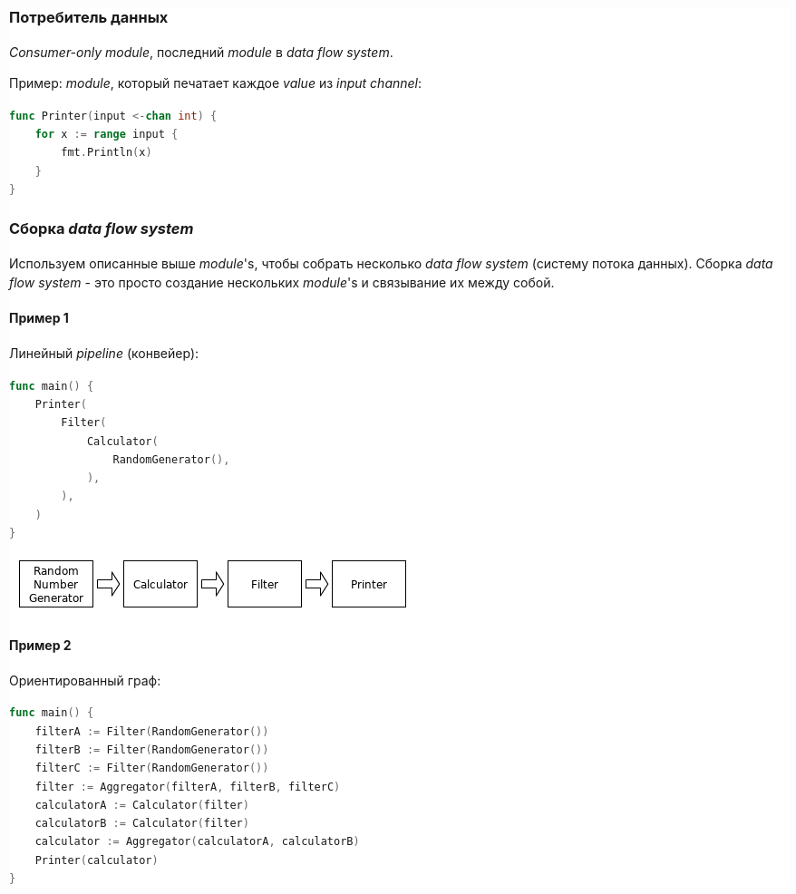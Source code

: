 ### Потребитель данных

*Consumer-only module*, последний *module* в *data flow system*.

Пример: *module*, который печатает каждое *value* из *input channel*:

```go
func Printer(input <-chan int) {
	for x := range input {
		fmt.Println(x)
	}
}
```

### Сборка *data flow system*

Используем описанные выше *module*'s, чтобы собрать несколько *data flow system* (систему потока данных). Сборка *data flow system* - это просто создание нескольких *module*'s и связывание их между собой.

#### Пример 1

Линейный *pipeline* (конвейер):

```go
func main() {
	Printer(
		Filter(
			Calculator(
				RandomGenerator(),
			),
		),
	)
}
```

![linear data flow](../../img/go/data-flow-linear.png)

#### Пример 2

Ориентированный граф:

```go
func main() {
	filterA := Filter(RandomGenerator())
	filterB := Filter(RandomGenerator())
	filterC := Filter(RandomGenerator())
	filter := Aggregator(filterA, filterB, filterC)
	calculatorA := Calculator(filter)
	calculatorB := Calculator(filter)
	calculator := Aggregator(calculatorA, calculatorB)
	Printer(calculator)
}
```
